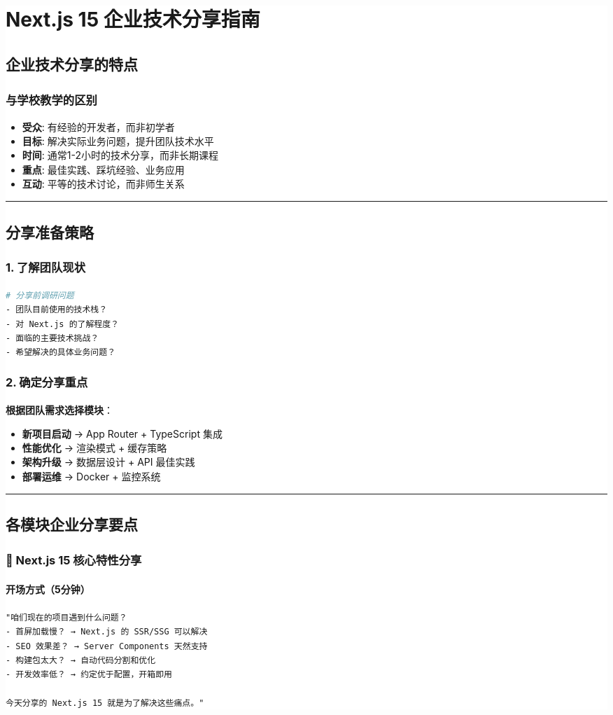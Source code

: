 # Next.js 15 企业技术分享指南

## 企业技术分享的特点

### 与学校教学的区别

- **受众**: 有经验的开发者，而非初学者
- **目标**: 解决实际业务问题，提升团队技术水平
- **时间**: 通常1-2小时的技术分享，而非长期课程
- **重点**: 最佳实践、踩坑经验、业务应用
- **互动**: 平等的技术讨论，而非师生关系

---

## 分享准备策略

### 1. 了解团队现状

```bash
# 分享前调研问题
- 团队目前使用的技术栈？
- 对 Next.js 的了解程度？
- 面临的主要技术挑战？
- 希望解决的具体业务问题？
```

### 2. 确定分享重点

**根据团队需求选择模块**：

- **新项目启动** → App Router + TypeScript 集成
- **性能优化** → 渲染模式 + 缓存策略
- **架构升级** → 数据层设计 + API 最佳实践
- **部署运维** → Docker + 监控系统

---

## 各模块企业分享要点

### 🚀 Next.js 15 核心特性分享

#### 开场方式（5分钟）

```
"咱们现在的项目遇到什么问题？
- 首屏加载慢？ → Next.js 的 SSR/SSG 可以解决
- SEO 效果差？ → Server Components 天然支持
- 构建包太大？ → 自动代码分割和优化
- 开发效率低？ → 约定优于配置，开箱即用

今天分享的 Next.js 15 就是为了解决这些痛点。"
```
